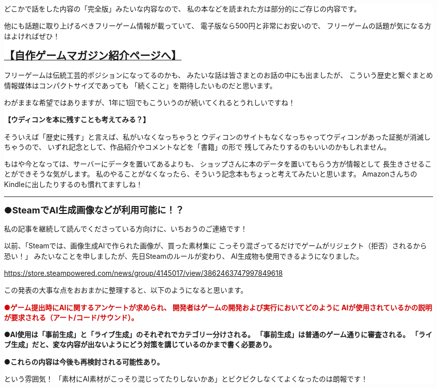 どこかで話をした内容の「完全版」みたいな内容なので、
私の本などを読まれた方は部分的にご存じの内容です。

他にも話題に取り上げるべきフリーゲーム情報が載っていて、
電子版なら500円と非常にお安いので、
フリーゲームの話題が気になる方はよければぜひ！

<B><a target="_blank" href="https://yareyare760-game.wixsite.com/home/magazin"><span style="font-size: 150%">【自作ゲームマガジン紹介ページへ】</span></a></B>

フリーゲームは伝統工芸的ポジションになってるのかも、
みたいな話は皆さまとのお話の中にも出ましたが、
こういう歴史と繋ぐまとめ情報媒体はコンパクトサイズであっても
「続くこと」を期待したいものだと思います。

わがままな希望ではありますが、1年に1回でもこういうのが続いてくれるとうれしいですね！


<B>【ウディコンを本に残すことも考えてみる？】</B>

そういえば「歴史に残す」と言えば、私がいなくなっちゃうと
ウディコンのサイトもなくなっちゃってウディコンがあった証拠が消滅しちゃうので、
いずれ記念として、作品紹介やコメントなどを「書籍」の形で
残してみたりするのもいいのかもしれません。

もはや今となっては、サーバーにデータを置いてあるよりも、
ショップさんに本のデータを置いてもらう方が情報として
長生きさせることができそうな気がします。
私のやることがなくなったら、そういう記念本もちょっと考えてみたいと思います。
AmazonさんちのKindleに出したりするのも慣れてますしね！

<HR><span style="font-size:large;"><B>●SteamでAI生成画像などが利用可能に！？</B></span>

私の記事を継続して読んでくださっている方向けに、いちおうのご連絡です！

以前、「Steamでは、画像生成AIで作られた画像が、買った素材集に
こっそり混ざってるだけでゲームがリジェクト（拒否）されるから恐い！」
みたいなことを申しましたが、先日Steamのルールが変わり、
AI生成物も使用できるようになりました。

<a target="_blank" href="https://store.steampowered.com/news/group/4145017/view/3862463747997849618">https://store.steampowered.com/news/group/4145017/view/3862463747997849618</a>

この発表の大事な点をおおまかに整理すると、以下のようになると思います。


<span style="color: #d50000"><B>●ゲーム提出時にAIに関するアンケートが求められ、
開発者はゲームの開発および実行においてどのように
AIが使用されているかの説明が要求される（アート/コード/サウンド）。

●AI使用は「事前生成」と「ライブ生成」のそれぞれでカテゴリー分けされる。
「事前生成」は普通のゲーム通りに審査される。
「ライブ生成」だと、変な内容が出ないようにどう対策を講じているのかまで書く必要あり。

●これらの内容は今後も再検討される可能性あり。</B></span>


という雰囲気！
「素材にAI素材がこっそり混じってたりしないかあ」とビクビクしなくてよくなったのは朗報です！
